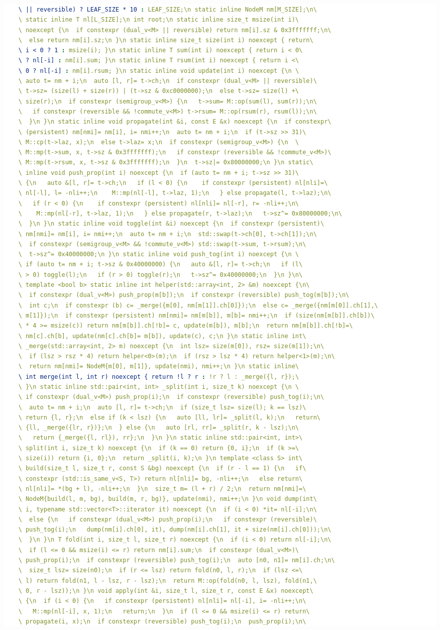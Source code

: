 ```yaml
    \ || reversible) ? LEAF_SIZE * 10 : LEAF_SIZE;\n static inline NodeM nm[M_SIZE];\n\
    \ static inline T nl[L_SIZE];\n int root;\n static inline size_t msize(int i)\
    \ noexcept {\n  if constexpr (dual_v<M> || reversible) return nm[i].sz & 0x3fffffff;\n\
    \  else return nm[i].sz;\n }\n static inline size_t size(int i) noexcept { return\
    \ i < 0 ? 1 : msize(i); }\n static inline T sum(int i) noexcept { return i < 0\
    \ ? nl[-i] : nm[i].sum; }\n static inline T rsum(int i) noexcept { return i <\
    \ 0 ? nl[-i] : nm[i].rsum; }\n static inline void update(int i) noexcept {\n \
    \ auto t= nm + i;\n  auto [l, r]= t->ch;\n  if constexpr (dual_v<M> || reversible)\
    \ t->sz= (size(l) + size(r)) | (t->sz & 0xc0000000);\n  else t->sz= size(l) +\
    \ size(r);\n  if constexpr (semigroup_v<M>) {\n   t->sum= M::op(sum(l), sum(r));\n\
    \   if constexpr (reversible && !commute_v<M>) t->rsum= M::op(rsum(r), rsum(l));\n\
    \  }\n }\n static inline void propagate(int &i, const E &x) noexcept {\n  if constexpr\
    \ (persistent) nm[nmi]= nm[i], i= nmi++;\n  auto t= nm + i;\n  if (t->sz >> 31)\
    \ M::cp(t->laz, x);\n  else t->laz= x;\n  if constexpr (semigroup_v<M>) {\n  \
    \ M::mp(t->sum, x, t->sz & 0x3fffffff);\n   if constexpr (reversible && !commute_v<M>)\
    \ M::mp(t->rsum, x, t->sz & 0x3fffffff);\n  }\n  t->sz|= 0x80000000;\n }\n static\
    \ inline void push_prop(int i) noexcept {\n  if (auto t= nm + i; t->sz >> 31)\
    \ {\n   auto &[l, r]= t->ch;\n   if (l < 0) {\n    if constexpr (persistent) nl[nli]=\
    \ nl[-l], l= -nli++;\n    M::mp(nl[-l], t->laz, 1);\n   } else propagate(l, t->laz);\n\
    \   if (r < 0) {\n    if constexpr (persistent) nl[nli]= nl[-r], r= -nli++;\n\
    \    M::mp(nl[-r], t->laz, 1);\n   } else propagate(r, t->laz);\n   t->sz^= 0x80000000;\n\
    \  }\n }\n static inline void toggle(int &i) noexcept {\n  if constexpr (persistent)\
    \ nm[nmi]= nm[i], i= nmi++;\n  auto t= nm + i;\n  std::swap(t->ch[0], t->ch[1]);\n\
    \  if constexpr (semigroup_v<M> && !commute_v<M>) std::swap(t->sum, t->rsum);\n\
    \  t->sz^= 0x40000000;\n }\n static inline void push_tog(int i) noexcept {\n \
    \ if (auto t= nm + i; t->sz & 0x40000000) {\n   auto &[l, r]= t->ch;\n   if (l\
    \ > 0) toggle(l);\n   if (r > 0) toggle(r);\n   t->sz^= 0x40000000;\n  }\n }\n\
    \ template <bool b> static inline int helper(std::array<int, 2> &m) noexcept {\n\
    \  if constexpr (dual_v<M>) push_prop(m[b]);\n  if constexpr (reversible) push_tog(m[b]);\n\
    \  int c;\n  if constexpr (b) c= _merge({m[0], nm[m[1]].ch[0]});\n  else c= _merge({nm[m[0]].ch[1],\
    \ m[1]});\n  if constexpr (persistent) nm[nmi]= nm[m[b]], m[b]= nmi++;\n  if (size(nm[m[b]].ch[b])\
    \ * 4 >= msize(c)) return nm[m[b]].ch[!b]= c, update(m[b]), m[b];\n  return nm[m[b]].ch[!b]=\
    \ nm[c].ch[b], update(nm[c].ch[b]= m[b]), update(c), c;\n }\n static inline int\
    \ _merge(std::array<int, 2> m) noexcept {\n  int lsz= size(m[0]), rsz= size(m[1]);\n\
    \  if (lsz > rsz * 4) return helper<0>(m);\n  if (rsz > lsz * 4) return helper<1>(m);\n\
    \  return nm[nmi]= NodeM{m[0], m[1]}, update(nmi), nmi++;\n }\n static inline\
    \ int merge(int l, int r) noexcept { return !l ? r : !r ? l : _merge({l, r});\
    \ }\n static inline std::pair<int, int> _split(int i, size_t k) noexcept {\n \
    \ if constexpr (dual_v<M>) push_prop(i);\n  if constexpr (reversible) push_tog(i);\n\
    \  auto t= nm + i;\n  auto [l, r]= t->ch;\n  if (size_t lsz= size(l); k == lsz)\
    \ return {l, r};\n  else if (k < lsz) {\n   auto [ll, lr]= _split(l, k);\n   return\
    \ {ll, _merge({lr, r})};\n  } else {\n   auto [rl, rr]= _split(r, k - lsz);\n\
    \   return {_merge({l, rl}), rr};\n  }\n }\n static inline std::pair<int, int>\
    \ split(int i, size_t k) noexcept {\n  if (k == 0) return {0, i};\n  if (k >=\
    \ size(i)) return {i, 0};\n  return _split(i, k);\n }\n template <class S> int\
    \ build(size_t l, size_t r, const S &bg) noexcept {\n  if (r - l == 1) {\n   if\
    \ constexpr (std::is_same_v<S, T>) return nl[nli]= bg, -nli++;\n   else return\
    \ nl[nli]= *(bg + l), -nli++;\n  }\n  size_t m= (l + r) / 2;\n  return nm[nmi]=\
    \ NodeM{build(l, m, bg), build(m, r, bg)}, update(nmi), nmi++;\n }\n void dump(int\
    \ i, typename std::vector<T>::iterator it) noexcept {\n  if (i < 0) *it= nl[-i];\n\
    \  else {\n   if constexpr (dual_v<M>) push_prop(i);\n   if constexpr (reversible)\
    \ push_tog(i);\n   dump(nm[i].ch[0], it), dump(nm[i].ch[1], it + size(nm[i].ch[0]));\n\
    \  }\n }\n T fold(int i, size_t l, size_t r) noexcept {\n  if (i < 0) return nl[-i];\n\
    \  if (l <= 0 && msize(i) <= r) return nm[i].sum;\n  if constexpr (dual_v<M>)\
    \ push_prop(i);\n  if constexpr (reversible) push_tog(i);\n  auto [n0, n1]= nm[i].ch;\n\
    \  size_t lsz= size(n0);\n  if (r <= lsz) return fold(n0, l, r);\n  if (lsz <=\
    \ l) return fold(n1, l - lsz, r - lsz);\n  return M::op(fold(n0, l, lsz), fold(n1,\
    \ 0, r - lsz));\n }\n void apply(int &i, size_t l, size_t r, const E &x) noexcept\
    \ {\n  if (i < 0) {\n   if constexpr (persistent) nl[nli]= nl[-i], i= -nli++;\n\
    \   M::mp(nl[-i], x, 1);\n   return;\n  }\n  if (l <= 0 && msize(i) <= r) return\
    \ propagate(i, x);\n  if constexpr (reversible) push_tog(i);\n  push_prop(i);\n\
```